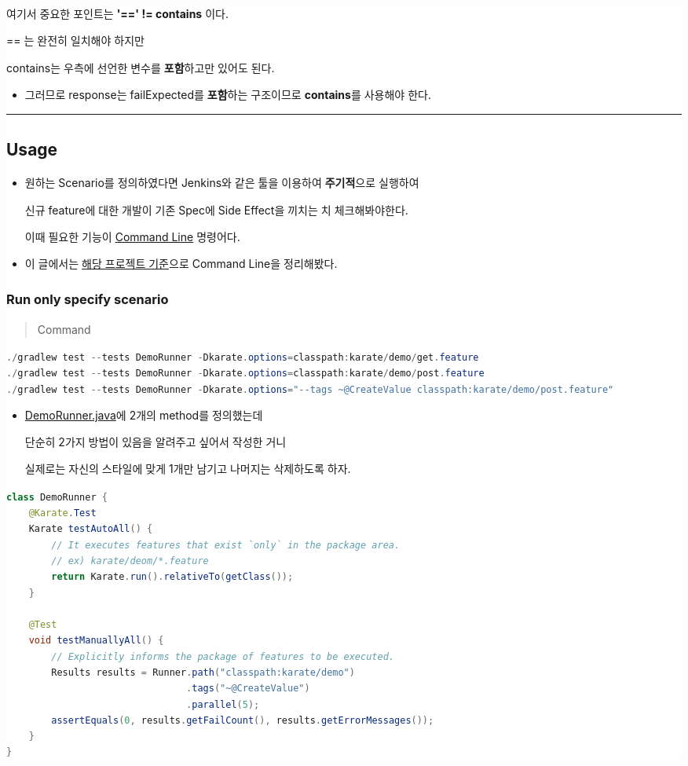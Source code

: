   여기서 중요한 포인트는 **'==' != contains** 이다.

  == 는 완전히 일치해야 하지만

  contains는 우측에 선언한 변수를 **포함**하고만 있어도 된다.

* 그러므로 response는 failExpected를 **포함**하는 구조이므로 **contains**를 사용해야 한다.

---

## Usage

* 원하는 Scenario를 정의하였다면 Jenkins와 같은 툴을 이용하여 **주기적**으로 실행하여

  신규 feature에 대한 개발이 기존 Spec에 Side Effect을 끼치는 치 체크해봐야한다.

  이때 필요한 기능이 [Command Line](https://github.com/intuit/karate#command-line) 명령어다.

* 이 글에서는 [해당 프로젝트 기준](https://github.com/goodGid/Karate-Framework-Demo-Project)으로 Command Line을 정리해봤다.


### Run only specify scenario

> Command

``` java
./gradlew test --tests DemoRunner -Dkarate.options=classpath:karate/demo/get.feature
./gradlew test --tests DemoRunner -Dkarate.options=classpath:karate/demo/post.feature
./gradlew test --tests DemoRunner -Dkarate.options="--tags ~@CreateValue classpath:karate/demo/post.feature"
```

* [DemoRunner.java](https://github.com/goodGid/Karate-Framework-Demo-Project/blob/main/src/test/java/karate/demo/DemoRunner.java)에 2개의 method를 정의했는데

  단순히 2가지 방법이 있음을 알려주고 싶어서 작성한 거니

  실제로는 자신의 스타일에 맞게 1개만 남기고 나머지는 삭제하도록 하자.

``` java
class DemoRunner {
    @Karate.Test
    Karate testAutoAll() {
        // It executes features that exist `only` in the package area.
        // ex) karate/deom/*.feature
        return Karate.run().relativeTo(getClass());
    }

    @Test
    void testManuallyAll() {
        // Explicitly informs the package of features to be executed.
        Results results = Runner.path("classpath:karate/demo")
                                .tags("~@CreateValue")
                                .parallel(5);
        assertEquals(0, results.getFailCount(), results.getErrorMessages());
    }
}
```
